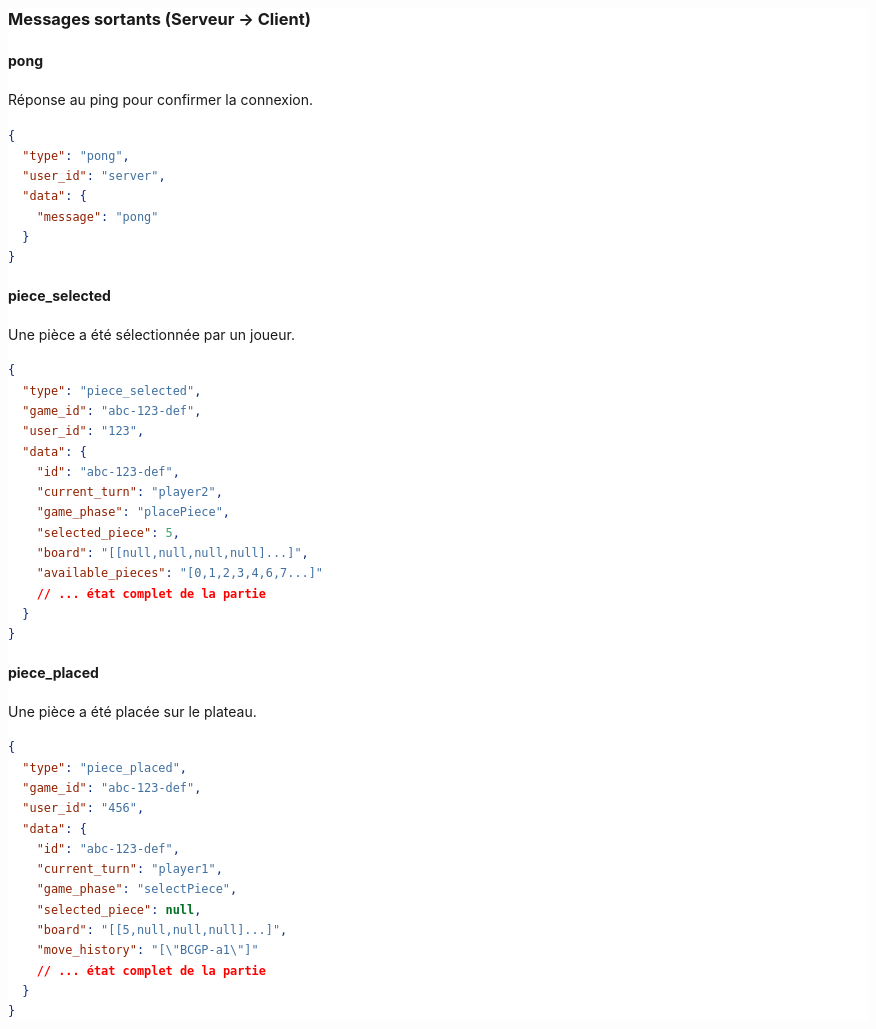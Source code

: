 ### Messages sortants (Serveur → Client)

#### pong

Réponse au ping pour confirmer la connexion.

```json
{
  "type": "pong",
  "user_id": "server",
  "data": {
    "message": "pong"
  }
}
```

#### piece_selected

Une pièce a été sélectionnée par un joueur.

```json
{
  "type": "piece_selected",
  "game_id": "abc-123-def",
  "user_id": "123",
  "data": {
    "id": "abc-123-def",
    "current_turn": "player2",
    "game_phase": "placePiece",
    "selected_piece": 5,
    "board": "[[null,null,null,null]...]",
    "available_pieces": "[0,1,2,3,4,6,7...]"
    // ... état complet de la partie
  }
}
```

#### piece_placed

Une pièce a été placée sur le plateau.

```json
{
  "type": "piece_placed",
  "game_id": "abc-123-def",
  "user_id": "456",
  "data": {
    "id": "abc-123-def",
    "current_turn": "player1",
    "game_phase": "selectPiece",
    "selected_piece": null,
    "board": "[[5,null,null,null]...]",
    "move_history": "[\"BCGP-a1\"]"
    // ... état complet de la partie
  }
}
```
